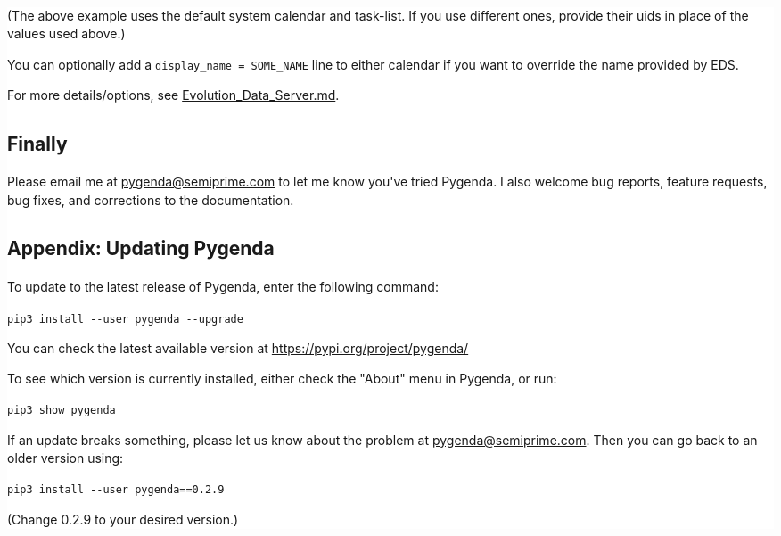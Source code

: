(The above example uses the default system calendar and task-list.
If you use different ones, provide their uids in place of the values
used above.)

You can optionally add a `display_name = SOME_NAME` line to either
calendar if you want to override the name provided by EDS.

For more details/options, see [Evolution_Data_Server.md](Evolution_Data_Server.md).

Finally
-------
Please email me at pygenda@semiprime.com to let me know you've tried
Pygenda. I also welcome bug reports, feature requests, bug fixes, and
corrections to the documentation.

Appendix: Updating Pygenda
--------------------------
To update to the latest release of Pygenda, enter the following command:

    pip3 install --user pygenda --upgrade

You can check the latest available version at https://pypi.org/project/pygenda/

To see which version is currently installed, either check the "About"
menu in Pygenda, or run:

    pip3 show pygenda

If an update breaks something, please let us know about the problem at
pygenda@semiprime.com. Then you can go back to an older version using:

    pip3 install --user pygenda==0.2.9

(Change 0.2.9 to your desired version.)

